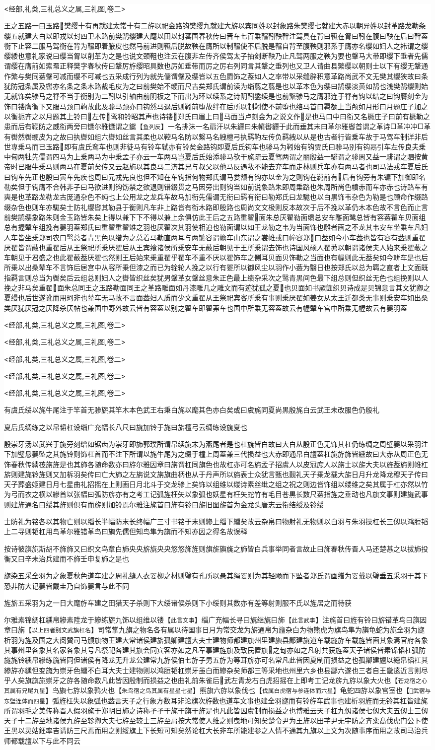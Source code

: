 <经部,礼类,三礼总义之属,三礼图,卷二>  

王之五路一曰玉路樊缨十有再就建太常十有二斿以祀金路钩樊缨九就建大旂以宾同姓以封象路朱樊缨七就建大赤以朝异姓以封革路龙勒条缨五就建大白以即戎以封四卫木路前樊鹄缨建大麾以田以封蕃国春秋传曰晋车七百乗韅靷鞅靽注驾具在背曰韅在胷曰靷在腹曰鞅在后曰靽葢衡下止容二服马驾衡在背为韅即着腋皮也然马前进则韅后脱故鞅在膺所以制韅使不后脱是韅自背至腹鞅则邪系于膺亦名缨如妇人之袆谓之缨缨緌也意礼家说曰缨当胷以削革为之是也说文颈靻也注云在腹非左传齐侯驾太子抽剑断鞅乃止凡驾两服之鞅为要也鞶马大带即缨下垂者先儒谓缨在膺前如索帬正释樊字春秋传曰鞶厉斿缨昭具数也厉如垂带而厉之厉右列同言其鞶之垂列也又卫人请曲县繁缨以朝则士以下有缨无鞶通作繁与樊同葢鞶可减而缨不可减也五采成行列为就先儒谓鞶及缨皆以五色罽饰之葢如人之率带以采缝辟积意革路尚武不文无樊其缨狭故曰条犹防冠条属及辔亦名条之条木路裁毛皮为之曰前樊始不缏而尺吉矣郑氏谓前读为缁翦之翦是也以革本色为缨曰鹄缨淡黄如鹄也浅樊鹄缨则始无就饰矣骖马之脊不当于衡别为二靷以引轴由前阴板之下而出为环以续系之诗阴靷鋈续是也前繋骖马之膺邪连于脊有钩以结之曰钩膺刻金为饰曰镂膺衡下又服马颈曰軥故此及骖马颈亦曰钩然马退后则靷前堕故绊在后所以制靷使不前堕也络马首曰羁额上当颅如月形曰月题庄子加之以衡扼齐之以月题其上铃曰左传鸾和铃昭其声也诗镂郑氏曰眉上曰马面当卢刻金为之说文作是也马口中曰衔又名橛庄子曰前有橛勒之患而后有鞭防之威衔两旁曰镳尔雅镳谓之钀【`鱼列反`】一名排沬一名扇汗以朱纒曰朱幩辔纒于此而垂其末曰革尔雅辔首谓之革诗□革冲冲□革有辔然辔缏皮为之故曰执辔如组六辔如丝言其柔也以鞚马名防以繋马名絏檀弓执羁靮左传负羁絏以从是也古者行皆乗车故于马驾车制详非后世専乗马而已玉路即有虞氏鸾车也则非徒马有铃车轼亦有铃矣金路钩即夏后氏钩车也骖马为靷始有钩贾氏曰骖马别有钩鬲引车左传良夫乗中甸两牡先儒谓四马为上乗两马为中乗孟子亦云一车两马岂夏后氏始添骖马欤干旄疏云夏驾两谓之丽殷益一騑谓之骖周又益一騑谓之驷按黄帝时已服牛乗马则两马在夏前矣传又云赵旃以其良马二济其兄与叔父以他马反遇敌不能去弃车而走林则兵车亦有两马者也司马法戎车夏后氏曰钩车先正也殷曰寅车先疾也周曰元戎先良也但不知在车钩指何物郑氏谓马娄颔有钩亦以金为之则钩在羁前有后有钩旁有朱镳下加御即名勒矣但于钩膺不合韩非子曰马欲进则钩饬禁之欲退则错錣贯之马因旁出则钩当如前说象路朱即周乗路也朱周所尚色幩赤而车亦赤也诗路车有奭是也革路龙勒龙古厐通杂色不纯也上公用龙之龙兵车故马加衔先儒谓无衔曰羁有衔曰勒郑氏曰龙駹也以白黒饰韦杂色为勒是也顾命作缀路缀杂色也则车亦駹矣士防礼缨辔其勒县于衡则凡车非上路皆有衔木路即殷路也周尚文文极则反本故次于后不挽以革仍木本色故不言色而止言前樊鹄缨象路朱则金玉路皆朱矣上得以兼下下不得以兼上余俱仿此王后之五路重翟面朱总厌翟勒面缋总安车雕面鹥总皆有容葢翟车贝面组总有握辇车组挽有翣羽葢郑氏曰重翟重翟雉之羽也厌翟次其羽使相迫也勒面谓以如王龙勒之韦为当面饰也雕者画之不龙其韦安车坐乗车凡妇人车皆坐乗郑司农曰鹥总者青黒色以缯为之总着马勒直两耳与两镳容谓幨车山东谓之裳帷或曰幢容郑曰葢如今小车葢也皆有容有葢则重翟厌翟皆谓蔽也重翟后从王祭祀所乗厌翟后从王宾飨诸侯所乗安车无蔽后朝见于王所乗谓去饰也诗国风硕人翟茀以朝谓诸侯夫人始来乗翟蔽之车朝见于君盛之也此翟蔽葢厌翟也然则王后始来乗重翟乎翟车不重不厌以翟饰车之侧耳贝面贝饰勒之当面也有幄则此无葢矣如今軿车是也后所乗以出桑辇车不言饰后居宫中从容所乗但漆之而已为辁轮人挽之以行有翣所以御风尘以羽作小葢为翳日也按郑氏以总为羁之直者上文面既指羁言则总当为辔矣后云组总则妇人之辔皆织丝矣犹男鞶革女鞶丝意朱正色最上缋杂采次之鹥青黒间色最下组总则但织丝无色也组挽则以人挽之非马矣重翟面朱总同王之玉路勒面同王之革路雕面如丹漆雕几之雕文而有迹犹孤之夏也贝面如书厥篚织贝诗成是贝锦意言其文犹卿之夏缦也后世遂讹而用珂非也辇车无马故不言面葢妇人质而少文重翟从王祭祀宾客所乗有事则乗厌翟如姜女从太王迁都类无事则乗安车如出桑类厌犹厌冠之厌降杀厌帖也兼国中野外故云皆有容葢以别之翟车即翟茀车也国中所乗无容葢故云有幄辇车宫中所乗无幄故云有翣羽葢  

<经部,礼类,三礼总义之属,三礼图,卷二>  

<经部,礼类,三礼总义之属,三礼图,卷二>  

<经部,礼类,三礼总义之属,三礼图,卷二>  

<经部,礼类,三礼总义之属,三礼图,卷二>  

<经部,礼类,三礼总义之属,三礼图,卷二>  

有虞氏绥以旄牛尾注于竿首无骖旒其竿木本色武王右秉白旄以麾其色亦白矣或曰虞旄同夏尚黒殷旄白云武王未改服色仍殷礼  

夏后氏绸练之以帛韬杠设缁广充幅长八尺曰旐加铃于旄曰旂檀弓云绸练设旐夏也  

殷崇牙汤以武兴于旐旁刻缯如锯齿为崇牙即斾郭璞所谓帛续旐末为燕尾者是也杠旐皆白故曰大白从殷正色无饰其杠仍练绸之周璧翣以采羽注下加璧悬翣坠之其旄铃则饰杠首而不注下所谓以旄牛尾为之缀于橦上周葢兼三代损益也大赤即通帛白旜葢杠旐斿斾皆纁故曰大赤从周正色无饰春秋传綪茷旃旌是也其斾各随命数亦曰斿尔雅因章曰旃谓杠同旗色也故杠亦可名旃孟子招虞人以皮冠庶人以旃士以旂大夫以旌葢旃则帷杠旂则建旄铃旌则又加柝羽矣传曰亡大斾之左旃说文旃旗曲柄也从于丹声所以旃表士众犹言甄也觐礼天子乗龙载大旂日月升龙降龙穆天子传曰天子葬盛姬建日月七星曲礼招摇在上则画日月北斗于交龙骖上矣饰以组维以缕诗素丝纰之组之祝之则边皆饰组以缕维之矣其属于杠亦然以竹为弓而衣之横以縿首以张幅曰弧防旂亦有之考工记弧旌枉矢以象弧也妖星有枉矢蛇竹有毛目苍黒长数尺葢指旌之垂动也凡旗文事则建旞武事则建旌通名曰绥其旌则俱有而旂则加铃焉尔雅注旄首曰旌有铃曰旂旧图旂首为金龙头唐志云衔结绶及铃绥  

士防礼为铭各以其物亡则以缁长半幅防末长终幅广三寸书铭于末则縿上缁下纁矣故云杂帛曰物射礼无物则以白羽与朱羽操杠长三仭以鸿脰韬上二寻则韬杠用鸟革尔雅错革鸟曰旟先儒但知鸟隼为旟而不知亦因之得名故误释  

按诗彼旟旐斯胡不斾斾又曰织文鸟章白斾央央旂旐央央悠悠斾旌则旗旂旟旐之斾皆白兵事举同者言故止曰斾春秋传晋人马还楚惎之以拔斾投衡又曰辛未治兵建而不斾壬申复斾之是也  

旞染五采全羽为之象夏秋色道车建之周礼缝人衣翣栁之材则璧有孔所以悬其绳翣则为其轻飏而下坠者郑氏谓画缯为翣戴以璧垂五采羽于其下恐非防大记翣皆戴圭乃自饰翣言与此不同  

旌旂五采羽为之一日大麾斿车建之田猎天子杀则下大绥诸侯杀则下小绥则其数亦有差等射则服不氏以旌居之而待获  

尔雅素锦绸杠纁帛縿素陞龙于縿练旒九饰以组维以镂【`此言文事`】缁广充幅长寻曰旐继旐曰斾【`此言武事`】注旄首曰旌有铃曰旂错革鸟曰旟因章曰旃【`以上四者别文武旗杠名`】司常掌九旗之物名各有属以待国事日月为常交龙为旂通帛为旜杂白为物熊虎为旗鸟隼为旟龟蛇为旐全羽为旞析羽为旌及国之大阅賛司马颁旗物王建大常诸侯建旂孤卿建旜大夫士建物师都建旗州里建旟县鄙建旐道车载旞斿车载旌皆画其象焉官府各象其事州里各象其名家各象其号凡祭祀各建其旗会同宾客亦如之凡军事建旌旗及致民置旗之甸亦如之凡射共获旌葢天子诸侯皆素锦韬杠弧防旞旄铃纁帛縿练旒皆同但诸侯有降龙无升龙公建常九斿侯伯七斿子男五斿为等耳旂亦可名常凡此皆因夏制而损益之也孤卿建旜以纁帛韬杠其縿斿亦纁但变旒为崇牙色纁不白耳大夫士建物则以鸿脰韬杠崇牙虽白而縿杂矣师都三等采地也州里六乡也县鄙六遂也三者自王畿逺近言则尽乎人矣旗旟旐崇牙之斿各随命数凡此皆因殷制而损益之也曲礼前朱雀后武左青龙右白虎招摇在上即考工记龙旂九斿以象大火也【`苍龙宿之心其属有兄尾九星`】鸟旟七斿以象鹑火也【`朱鸟宿之鸟其属有星星七星`】熊旗六斿以象伐也【`伐属白虎宿与参连体而六星`】龟蛇四斿以象宫室也【`武宿与东璧连体而四星`】弧旌枉失以象弧也葢言天子之行象方数耳非论旗次斿数也道车文事也建全羽旞而有铃斿车武事也建析羽旌而无铃其杠皆建旄所谓羽毛之美传称晋人假羽旄于郑明日斾之诗称孑孑干旄干旟干旌是也凡此皆因虞制而损益之也博雅云天子杠九仭诸侯七仭大夫五仭士三仭天子十二斿至地诸侯九斿至轸卿大夫七斿至较士三斿至肩按大常使人维之则曳地可知矣楚令尹为王旌以田芊尹无宇防之齐栾髙伐虎门公卜使王黒以灵姑鉟率吉请防三尺焉而用之则绥旗上下长短可知矣然论杠大长非车所能建参之人情不通其九旗以上文为次随事序而用之故司马治兵师都载旜以下与此不同云  
